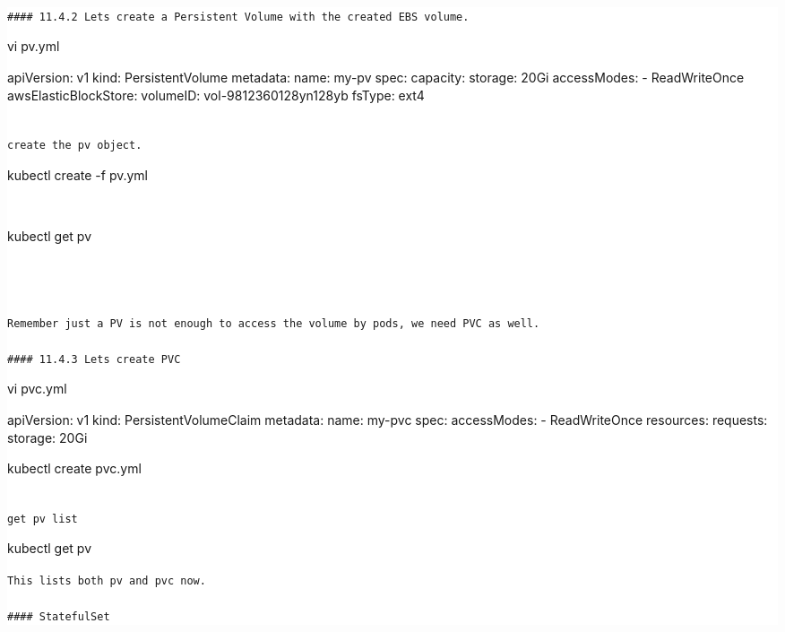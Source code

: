 ```
#### 11.4.2 Lets create a Persistent Volume with the created EBS volume.
```
vi pv.yml
```

```
apiVersion: v1
kind: PersistentVolume
metadata:
  name: my-pv
spec:
  capacity:
    storage: 20Gi
  accessModes:
     - ReadWriteOnce
  awsElasticBlockStore:
     volumeID: vol-9812360128yn128yb
     fsType: ext4
```

create the pv object.  
```
kubectl create -f pv.yml
```


```
kubectl get pv
```



Remember just a PV is not enough to access the volume by pods, we need PVC as well.  

#### 11.4.3 Lets create PVC

```
vi pvc.yml
```

```
apiVersion: v1
kind: PersistentVolumeClaim
metadata:
  name: my-pvc
spec:
  accessModes:
    - ReadWriteOnce
  resources:
    requests:
      storage: 20Gi
```

```
kubectl create pvc.yml
```

get pv list  
```
kubectl get pv
```
This lists both pv and pvc now.  

#### StatefulSet

```